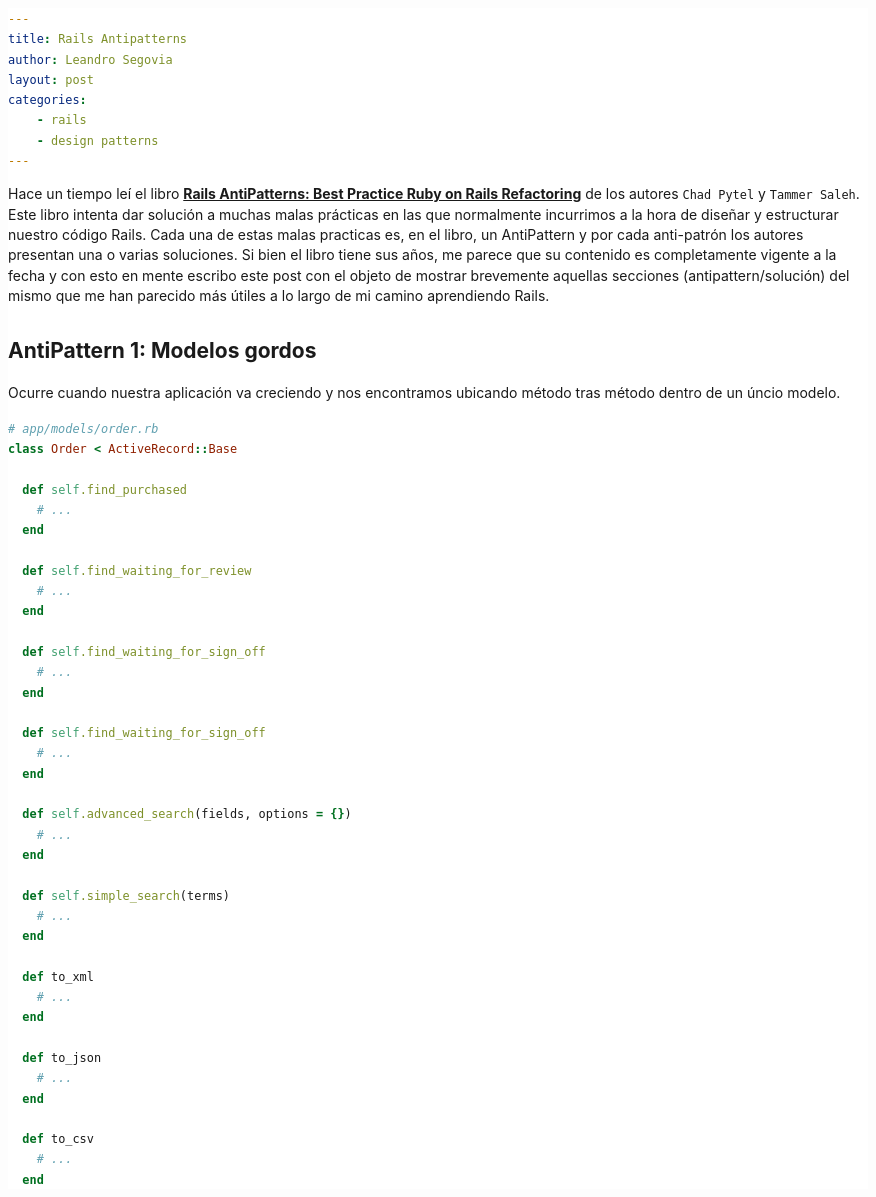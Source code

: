 ```yaml
---
title: Rails Antipatterns
author: Leandro Segovia
layout: post
categories:
    - rails
    - design patterns
---
```


Hace un tiempo leí el libro **[Rails AntiPatterns: Best Practice Ruby on Rails Refactoring][1]** de los autores `Chad Pytel` y `Tammer Saleh`. Este libro intenta dar solución a muchas malas prácticas en las que normalmente incurrimos a la hora de diseñar y estructurar nuestro código Rails. Cada una de estas malas practicas es, en el libro, un AntiPattern y por cada anti-patrón los autores presentan una o varias soluciones. Si bien el libro tiene sus años, me parece que su contenido es completamente vigente a la fecha y con esto en mente escribo este post con el objeto de mostrar brevemente aquellas secciones (antipattern/solución) del mismo que me han parecido más útiles a lo largo de mi camino aprendiendo Rails.

## AntiPattern 1: Modelos gordos

Ocurre cuando nuestra aplicación va creciendo y nos encontramos ubicando método tras método dentro de un úncio modelo.

```ruby
# app/models/order.rb
class Order < ActiveRecord::Base

  def self.find_purchased
    # ...
  end

  def self.find_waiting_for_review
    # ...
  end

  def self.find_waiting_for_sign_off
    # ...
  end

  def self.find_waiting_for_sign_off
    # ...
  end

  def self.advanced_search(fields, options = {})
    # ...
  end

  def self.simple_search(terms)
    # ...
  end

  def to_xml
    # ...
  end

  def to_json
    # ...
  end

  def to_csv
    # ...
  end
```

[1]: http://railsantipatterns.com/
[2]: http://es.wikipedia.org/wiki/Ley_de_Demeter
[3]: http://rdoc.info/docs/rails/Module:delegate